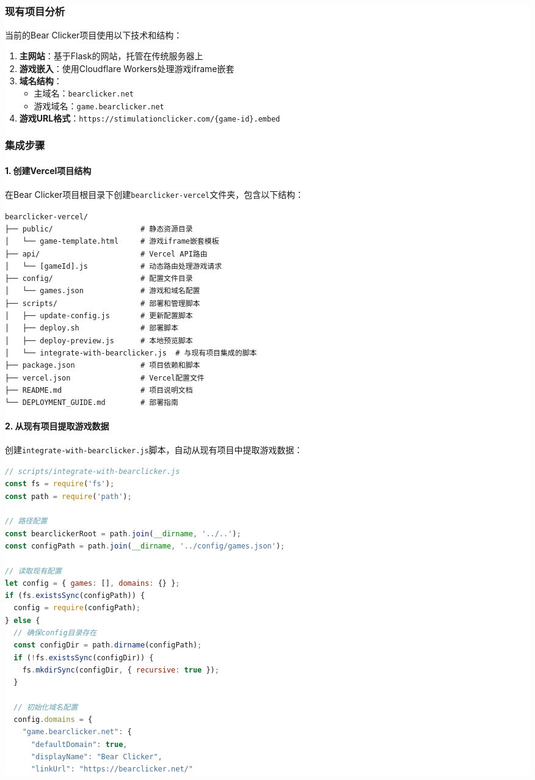 ### 现有项目分析

当前的Bear Clicker项目使用以下技术和结构：

1. **主网站**：基于Flask的网站，托管在传统服务器上
2. **游戏嵌入**：使用Cloudflare Workers处理游戏iframe嵌套
3. **域名结构**：
   - 主域名：`bearclicker.net`
   - 游戏域名：`game.bearclicker.net`
4. **游戏URL格式**：`https://stimulationclicker.com/{game-id}.embed`

### 集成步骤

#### 1. 创建Vercel项目结构

在Bear Clicker项目根目录下创建`bearclicker-vercel`文件夹，包含以下结构：

```
bearclicker-vercel/
├── public/                    # 静态资源目录
│   └── game-template.html     # 游戏iframe嵌套模板
├── api/                       # Vercel API路由
│   └── [gameId].js            # 动态路由处理游戏请求
├── config/                    # 配置文件目录
│   └── games.json             # 游戏和域名配置
├── scripts/                   # 部署和管理脚本
│   ├── update-config.js       # 更新配置脚本
│   ├── deploy.sh              # 部署脚本
│   ├── deploy-preview.js      # 本地预览脚本
│   └── integrate-with-bearclicker.js  # 与现有项目集成的脚本
├── package.json               # 项目依赖和脚本
├── vercel.json                # Vercel配置文件
├── README.md                  # 项目说明文档
└── DEPLOYMENT_GUIDE.md        # 部署指南
```

#### 2. 从现有项目提取游戏数据

创建`integrate-with-bearclicker.js`脚本，自动从现有项目中提取游戏数据：

```javascript
// scripts/integrate-with-bearclicker.js
const fs = require('fs');
const path = require('path');

// 路径配置
const bearclickerRoot = path.join(__dirname, '../..');
const configPath = path.join(__dirname, '../config/games.json');

// 读取现有配置
let config = { games: [], domains: {} };
if (fs.existsSync(configPath)) {
  config = require(configPath);
} else {
  // 确保config目录存在
  const configDir = path.dirname(configPath);
  if (!fs.existsSync(configDir)) {
    fs.mkdirSync(configDir, { recursive: true });
  }
  
  // 初始化域名配置
  config.domains = {
    "game.bearclicker.net": {
      "defaultDomain": true,
      "displayName": "Bear Clicker",
      "linkUrl": "https://bearclicker.net/"
```